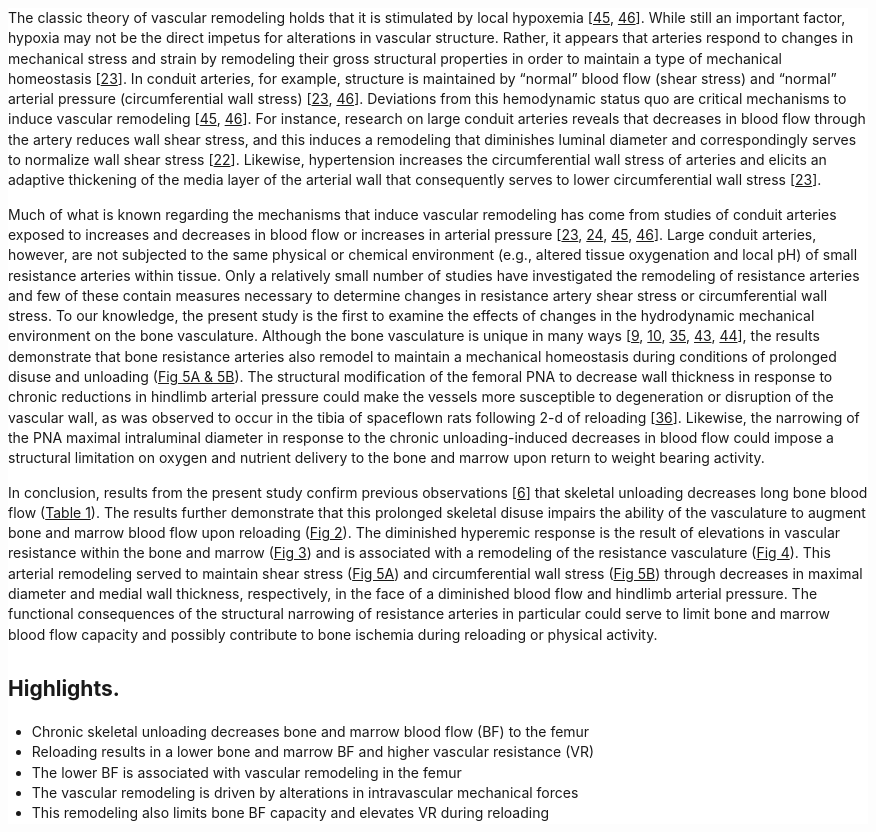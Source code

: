 The classic theory of vascular remodeling holds that it is stimulated by local hypoxemia [[45](#R45), [46](#R46)]. While still an important factor, hypoxia may not be the direct impetus for alterations in vascular structure. Rather, it appears that arteries respond to changes in mechanical stress and strain by remodeling their gross structural properties in order to maintain a type of mechanical homeostasis [[23](#R23)]. In conduit arteries, for example, structure is maintained by “normal” blood flow (shear stress) and “normal” arterial pressure (circumferential wall stress) [[23](#R23), [46](#R46)]. Deviations from this hemodynamic status quo are critical mechanisms to induce vascular remodeling [[45](#R45), [46](#R46)]. For instance, research on large conduit arteries reveals that decreases in blood flow through the artery reduces wall shear stress, and this induces a remodeling that diminishes luminal diameter and correspondingly serves to normalize wall shear stress [[22](#R22)]. Likewise, hypertension increases the circumferential wall stress of arteries and elicits an adaptive thickening of the media layer of the arterial wall that consequently serves to lower circumferential wall stress [[23](#R23)].

Much of what is known regarding the mechanisms that induce vascular remodeling has come from studies of conduit arteries exposed to increases and decreases in blood flow or increases in arterial pressure [[23](#R23), [24](#R24), [45](#R45), [46](#R46)]. Large conduit arteries, however, are not subjected to the same physical or chemical environment (e.g., altered tissue oxygenation and local pH) of small resistance arteries within tissue. Only a relatively small number of studies have investigated the remodeling of resistance arteries and few of these contain measures necessary to determine changes in resistance artery shear stress or circumferential wall stress. To our knowledge, the present study is the first to examine the effects of changes in the hydrodynamic mechanical environment on the bone vasculature. Although the bone vasculature is unique in many ways [[9](#R9), [10](#R10), [35](#R35), [43](#R43), [44](#R44)], the results demonstrate that bone resistance arteries also remodel to maintain a mechanical homeostasis during conditions of prolonged disuse and unloading ([Fig 5A & 5B](#F5)). The structural modification of the femoral PNA to decrease wall thickness in response to chronic reductions in hindlimb arterial pressure could make the vessels more susceptible to degeneration or disruption of the vascular wall, as was observed to occur in the tibia of spaceflown rats following 2-d of reloading [[36](#R36)]. Likewise, the narrowing of the PNA maximal intraluminal diameter in response to the chronic unloading-induced decreases in blood flow could impose a structural limitation on oxygen and nutrient delivery to the bone and marrow upon return to weight bearing activity.

In conclusion, results from the present study confirm previous observations [[6](#R6)] that skeletal unloading decreases long bone blood flow ([Table 1](#T1)). The results further demonstrate that this prolonged skeletal disuse impairs the ability of the vasculature to augment bone and marrow blood flow upon reloading ([Fig 2](#F2)). The diminished hyperemic response is the result of elevations in vascular resistance within the bone and marrow ([Fig 3](#F3)) and is associated with a remodeling of the resistance vasculature ([Fig 4](#F4)). This arterial remodeling served to maintain shear stress ([Fig 5A](#F5)) and circumferential wall stress ([Fig 5B](#F5)) through decreases in maximal diameter and medial wall thickness, respectively, in the face of a diminished blood flow and hindlimb arterial pressure. The functional consequences of the structural narrowing of resistance arteries in particular could serve to limit bone and marrow blood flow capacity and possibly contribute to bone ischemia during reloading or physical activity.

## Highlights.

* Chronic skeletal unloading decreases bone and marrow blood flow (BF) to the femur
* Reloading results in a lower bone and marrow BF and higher vascular resistance (VR)
* The lower BF is associated with vascular remodeling in the femur
* The vascular remodeling is driven by alterations in intravascular mechanical forces
* This remodeling also limits bone BF capacity and elevates VR during reloading
